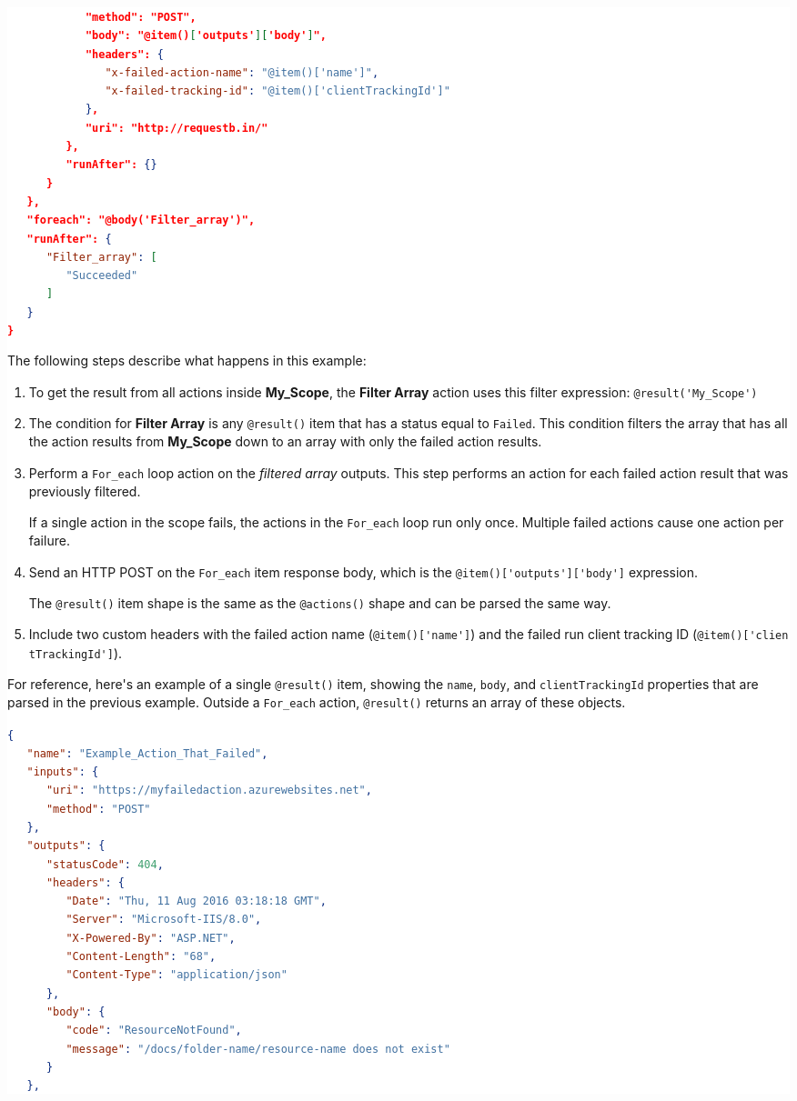 ```json
            "method": "POST",
            "body": "@item()['outputs']['body']",
            "headers": {
               "x-failed-action-name": "@item()['name']",
               "x-failed-tracking-id": "@item()['clientTrackingId']"
            },
            "uri": "http://requestb.in/"
         },
         "runAfter": {}
      }
   },
   "foreach": "@body('Filter_array')",
   "runAfter": {
      "Filter_array": [
         "Succeeded"
      ]
   }
}
```

The following steps describe what happens in this example:

1. To get the result from all actions inside **My_Scope**, the **Filter Array** action uses this filter expression: `@result('My_Scope')`

1. The condition for **Filter Array** is any `@result()` item that has a status equal to `Failed`. This condition filters the array that has all the action results from **My_Scope** down to an array with only the failed action results.

1. Perform a `For_each` loop action on the *filtered array* outputs. This step performs an action for each failed action result that was previously filtered.

   If a single action in the scope fails, the actions in the `For_each` loop run only once. Multiple failed actions cause one action per failure.

1. Send an HTTP POST on the `For_each` item response body, which is the `@item()['outputs']['body']` expression.

   The `@result()` item shape is the same as the `@actions()` shape and can be parsed the same way.

1. Include two custom headers with the failed action name (`@item()['name']`) and the failed run client tracking ID (`@item()['clientTrackingId']`).

For reference, here's an example of a single `@result()` item, showing the `name`, `body`, and `clientTrackingId` properties that are parsed in the previous example. Outside a `For_each` action, `@result()` returns an array of these objects.

```json
{
   "name": "Example_Action_That_Failed",
   "inputs": {
      "uri": "https://myfailedaction.azurewebsites.net",
      "method": "POST"
   },
   "outputs": {
      "statusCode": 404,
      "headers": {
         "Date": "Thu, 11 Aug 2016 03:18:18 GMT",
         "Server": "Microsoft-IIS/8.0",
         "X-Powered-By": "ASP.NET",
         "Content-Length": "68",
         "Content-Type": "application/json"
      },
      "body": {
         "code": "ResourceNotFound",
         "message": "/docs/folder-name/resource-name does not exist"
      }
   },
```